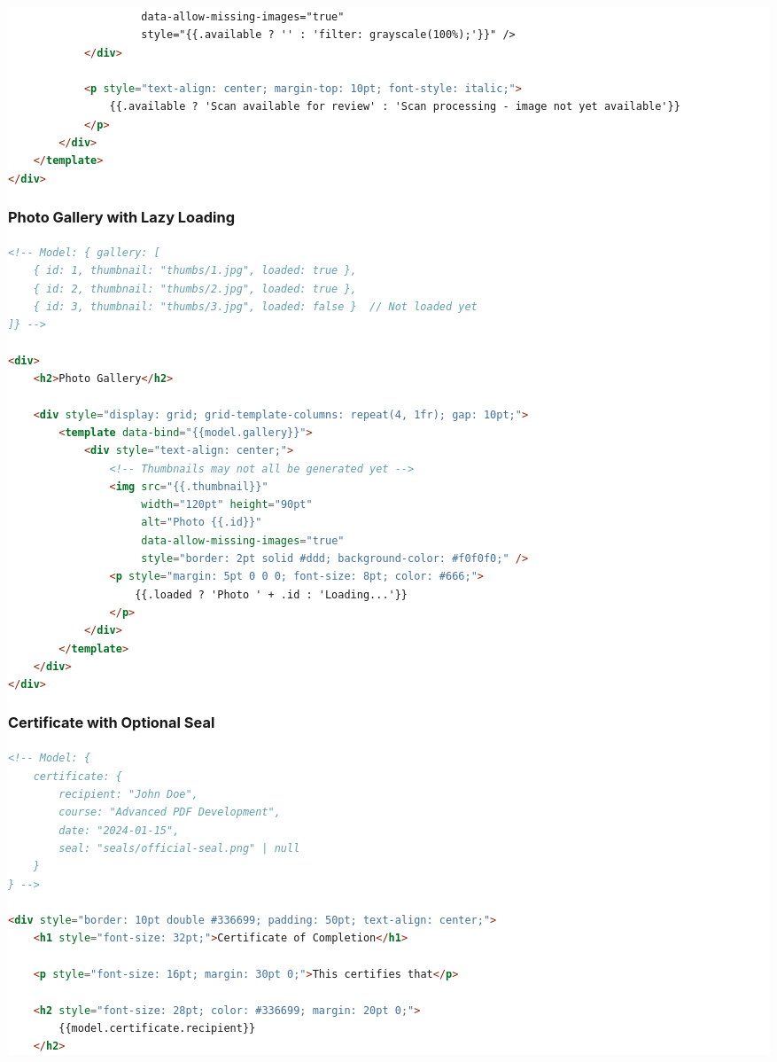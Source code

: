 ```html
                     data-allow-missing-images="true"
                     style="{{.available ? '' : 'filter: grayscale(100%);'}}" />
            </div>

            <p style="text-align: center; margin-top: 10pt; font-style: italic;">
                {{.available ? 'Scan available for review' : 'Scan processing - image not yet available'}}
            </p>
        </div>
    </template>
</div>
```

### Photo Gallery with Lazy Loading

```html
<!-- Model: { gallery: [
    { id: 1, thumbnail: "thumbs/1.jpg", loaded: true },
    { id: 2, thumbnail: "thumbs/2.jpg", loaded: true },
    { id: 3, thumbnail: "thumbs/3.jpg", loaded: false }  // Not loaded yet
]} -->

<div>
    <h2>Photo Gallery</h2>

    <div style="display: grid; grid-template-columns: repeat(4, 1fr); gap: 10pt;">
        <template data-bind="{{model.gallery}}">
            <div style="text-align: center;">
                <!-- Thumbnails may not all be generated yet -->
                <img src="{{.thumbnail}}"
                     width="120pt" height="90pt"
                     alt="Photo {{.id}}"
                     data-allow-missing-images="true"
                     style="border: 2pt solid #ddd; background-color: #f0f0f0;" />
                <p style="margin: 5pt 0 0 0; font-size: 8pt; color: #666;">
                    {{.loaded ? 'Photo ' + .id : 'Loading...'}}
                </p>
            </div>
        </template>
    </div>
</div>
```

### Certificate with Optional Seal

```html
<!-- Model: {
    certificate: {
        recipient: "John Doe",
        course: "Advanced PDF Development",
        date: "2024-01-15",
        seal: "seals/official-seal.png" | null
    }
} -->

<div style="border: 10pt double #336699; padding: 50pt; text-align: center;">
    <h1 style="font-size: 32pt;">Certificate of Completion</h1>

    <p style="font-size: 16pt; margin: 30pt 0;">This certifies that</p>

    <h2 style="font-size: 28pt; color: #336699; margin: 20pt 0;">
        {{model.certificate.recipient}}
    </h2>

```